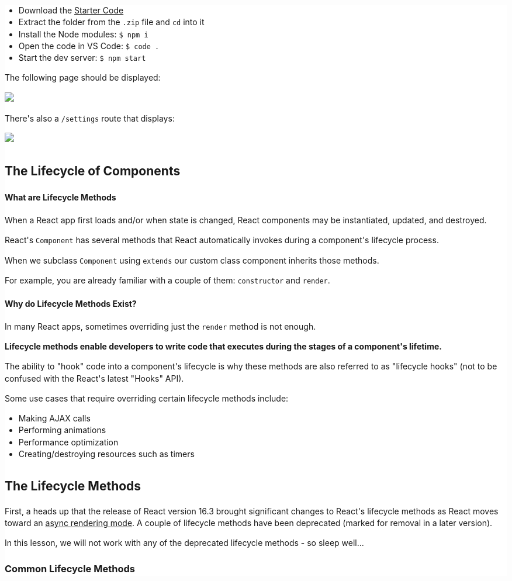 - Download the <a href="./react-mastermind.zip" download>Starter Code</a>
- Extract the folder from the `.zip` file and `cd` into it
- Install the Node modules: `$ npm i`
- Open the code in VS Code: `$ code .`
- Start the dev server: `$ npm start`

The following page should be displayed:

<img src="https://i.imgur.com/ScWtx2B.png">

There's also a `/settings` route that displays:

<img src="https://i.imgur.com/YI6qBcX.png">

## The Lifecycle of Components

#### What are Lifecycle Methods

When a React app first loads and/or when state is changed, React components may be instantiated, updated, and destroyed.

React's `Component` has several methods that React automatically invokes during a component's lifecycle process.

When we subclass `Component` using `extends` our custom class component inherits those methods.

For example, you are already familiar with a couple of them: `constructor` and `render`.

#### Why do Lifecycle Methods Exist?

In many React apps, sometimes overriding just the `render` method is not enough.

**Lifecycle methods enable developers to write code that executes during the stages of a component's lifetime.**

The ability to "hook" code into a component's lifecycle is why these methods are also referred to as "lifecycle hooks" (not to be confused with the React's latest "Hooks" API).

Some use cases that require overriding certain lifecycle methods include:

- Making AJAX calls
- Performing animations
- Performance optimization
- Creating/destroying resources such as timers

## The Lifecycle Methods

First, a heads up that the release of React version 16.3 brought significant changes to React's lifecycle methods as React moves toward an [async rendering mode](https://reactjs.org/blog/2018/03/01/sneak-peek-beyond-react-16.html). A couple of lifecycle methods have been deprecated (marked for removal in a later version).

In this lesson, we will not work with any of the deprecated lifecycle methods - so sleep well...

### Common Lifecycle Methods
